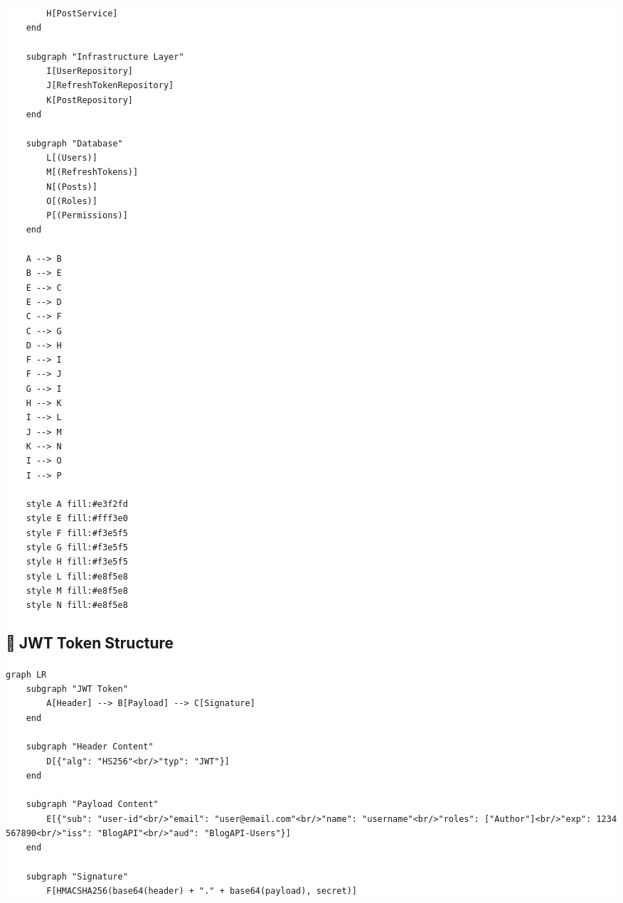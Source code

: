 ```mermaid
        H[PostService]
    end
    
    subgraph "Infrastructure Layer"
        I[UserRepository]
        J[RefreshTokenRepository]
        K[PostRepository]
    end
    
    subgraph "Database"
        L[(Users)]
        M[(RefreshTokens)]
        N[(Posts)]
        O[(Roles)]
        P[(Permissions)]
    end
    
    A --> B
    B --> E
    E --> C
    E --> D
    C --> F
    C --> G
    D --> H
    F --> I
    F --> J
    G --> I
    H --> K
    I --> L
    J --> M
    K --> N
    I --> O
    I --> P
    
    style A fill:#e3f2fd
    style E fill:#fff3e0
    style F fill:#f3e5f5
    style G fill:#f3e5f5
    style H fill:#f3e5f5
    style L fill:#e8f5e8
    style M fill:#e8f5e8
    style N fill:#e8f5e8
```

## 🚀 JWT Token Structure

```mermaid
graph LR
    subgraph "JWT Token"
        A[Header] --> B[Payload] --> C[Signature]
    end
    
    subgraph "Header Content"
        D[{"alg": "HS256"<br/>"typ": "JWT"}]
    end
    
    subgraph "Payload Content"
        E[{"sub": "user-id"<br/>"email": "user@email.com"<br/>"name": "username"<br/>"roles": ["Author"]<br/>"exp": 1234567890<br/>"iss": "BlogAPI"<br/>"aud": "BlogAPI-Users"}]
    end
    
    subgraph "Signature"
        F[HMACSHA256(base64(header) + "." + base64(payload), secret)]
```